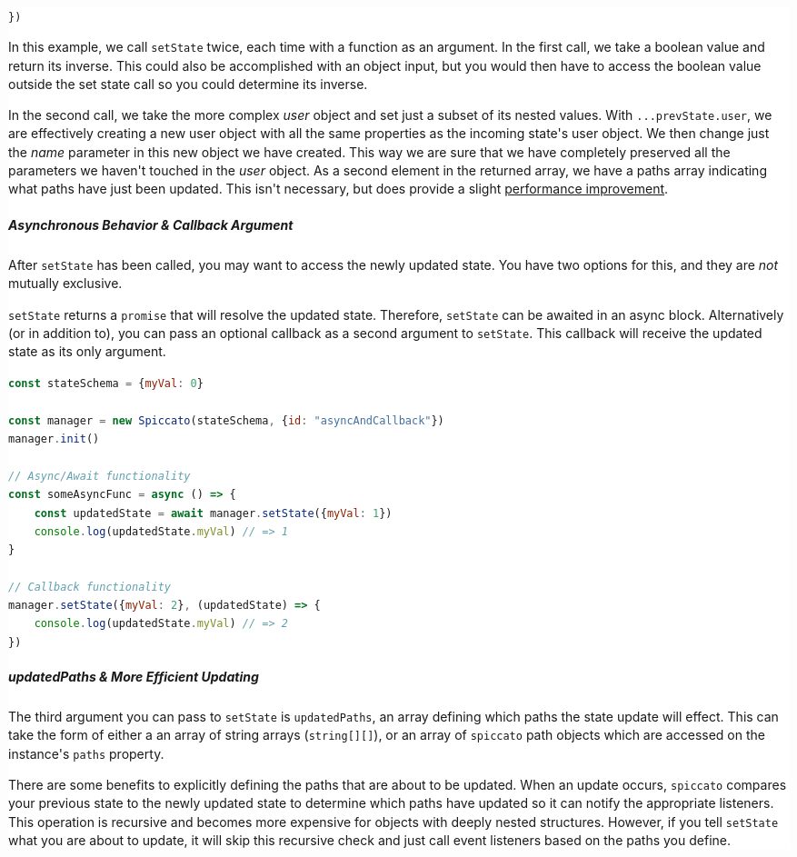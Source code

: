 ```javascript
})
```
In this example, we call `setState` twice, each time with a function as an argument. In the first call, we take a boolean value and return its inverse. This could also be accomplished with an object input, but you would then have to access the boolean value outside the set state call so you could determine its inverse. 

In the second call, we take the more complex *user* object and set just a subset of its nested values. With `...prevState.user`, we are effectively creating a new user object with all the same properties as the incoming state's user object. We then change just the *name* parameter in this new object we have created. This way we are sure that we have completely preserved all the parameters we haven't touched in the *user* object. As a second element in the returned array, we have a paths array indicating what paths have just been updated. This isn't necessary, but does provide a slight [performance improvement](#updatedpaths--more-efficient-updating).

##### **Asynchronous Behavior & Callback Argument**

After `setState` has been called, you may want to access the newly updated state. You have two options for this, and they are *not* mutually exclusive. 

`setState` returns a `promise` that will resolve the updated state. Therefore, `setState` can be awaited in an async block. Alternatively (or in addition to), you can pass an optional callback as a second argument to `setState`. This callback will receive the updated state as its only argument. 

```javascript
const stateSchema = {myVal: 0}

const manager = new Spiccato(stateSchema, {id: "asyncAndCallback"})
manager.init()

// Async/Await functionality
const someAsyncFunc = async () => {
    const updatedState = await manager.setState({myVal: 1})
    console.log(updatedState.myVal) // => 1
}

// Callback functionality
manager.setState({myVal: 2}, (updatedState) => {
    console.log(updatedState.myVal) // => 2
})
```
##### **updatedPaths & More Efficient Updating**

The third argument you can pass to `setState` is `updatedPaths`, an array defining which paths the state update will effect. This can take the form of either a an array of string arrays (`string[][]`), or an array of `spiccato` path objects which are accessed on the instance's `paths` property.

There are some benefits to explicitly defining the paths that are about to be updated. When an update occurs, `spiccato` compares your previous state to the newly updated state to determine which paths have updated so it can notify the appropriate listeners. This operation is recursive and becomes more expensive for objects with deeply nested structures. However, if you tell `setState` what you are about to update, it will skip this recursive check and just call event listeners based on the paths you define.
